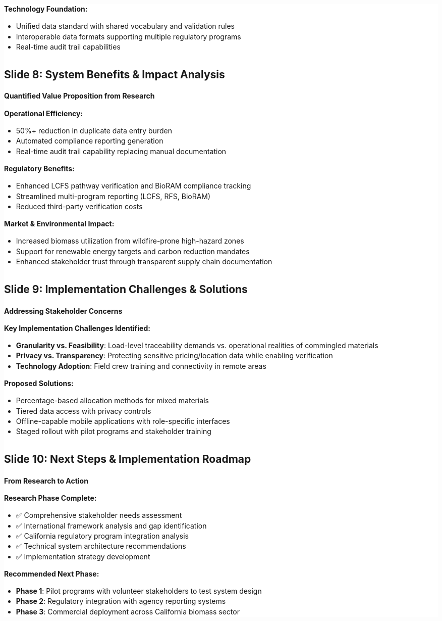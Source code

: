 **Technology Foundation:**
- Unified data standard with shared vocabulary and validation rules
- Interoperable data formats supporting multiple regulatory programs
- Real-time audit trail capabilities

## **Slide 8: System Benefits & Impact Analysis**
**Quantified Value Proposition from Research**

**Operational Efficiency:**
- 50%+ reduction in duplicate data entry burden
- Automated compliance reporting generation
- Real-time audit trail capability replacing manual documentation

**Regulatory Benefits:**
- Enhanced LCFS pathway verification and BioRAM compliance tracking
- Streamlined multi-program reporting (LCFS, RFS, BioRAM)
- Reduced third-party verification costs

**Market & Environmental Impact:**
- Increased biomass utilization from wildfire-prone high-hazard zones
- Support for renewable energy targets and carbon reduction mandates
- Enhanced stakeholder trust through transparent supply chain documentation

## **Slide 9: Implementation Challenges & Solutions**
**Addressing Stakeholder Concerns**

**Key Implementation Challenges Identified:**
- **Granularity vs. Feasibility**: Load-level traceability demands vs. operational realities of commingled materials
- **Privacy vs. Transparency**: Protecting sensitive pricing/location data while enabling verification
- **Technology Adoption**: Field crew training and connectivity in remote areas

**Proposed Solutions:**
- Percentage-based allocation methods for mixed materials
- Tiered data access with privacy controls
- Offline-capable mobile applications with role-specific interfaces
- Staged rollout with pilot programs and stakeholder training

## **Slide 10: Next Steps & Implementation Roadmap**
**From Research to Action**

**Research Phase Complete:**
- ✅ Comprehensive stakeholder needs assessment
- ✅ International framework analysis and gap identification  
- ✅ California regulatory program integration analysis
- ✅ Technical system architecture recommendations
- ✅ Implementation strategy development

**Recommended Next Phase:**
- **Phase 1**: Pilot programs with volunteer stakeholders to test system design
- **Phase 2**: Regulatory integration with agency reporting systems
- **Phase 3**: Commercial deployment across California biomass sector
